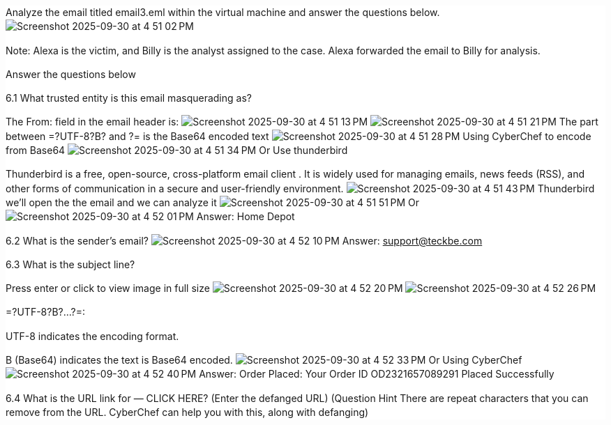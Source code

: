 Analyze the email titled email3.eml within the virtual machine and answer the questions below.
<img width="667" height="715" alt="Screenshot 2025-09-30 at 4 51 02 PM" src="https://github.com/user-attachments/assets/c581af35-3e7d-4a1d-8c0e-a48075fc5e28" />

Note: Alexa is the victim, and Billy is the analyst assigned to the case. Alexa forwarded the email to Billy for analysis.

Answer the questions below

6.1 What trusted entity is this email masquerading as?

The From: field in the email header is:
<img width="690" height="467" alt="Screenshot 2025-09-30 at 4 51 13 PM" src="https://github.com/user-attachments/assets/4dd22bb9-5196-49f2-84e0-11ae6fe6464d" />
<img width="685" height="82" alt="Screenshot 2025-09-30 at 4 51 21 PM" src="https://github.com/user-attachments/assets/c6325f86-c869-4c41-b838-31d651f12125" />
The part between =?UTF-8?B? and ?= is the Base64 encoded text
<img width="666" height="70" alt="Screenshot 2025-09-30 at 4 51 28 PM" src="https://github.com/user-attachments/assets/65c4019b-cb54-4df4-b123-53d7519b2f84" />
Using CyberChef to encode from Base64
<img width="683" height="327" alt="Screenshot 2025-09-30 at 4 51 34 PM" src="https://github.com/user-attachments/assets/dd4996b8-89f4-4093-98f5-956b222cdc1e" />
Or Use thunderbird

Thunderbird is a free, open-source, cross-platform email client . It is widely used for managing emails, news feeds (RSS), and other forms of communication in a secure and user-friendly environment.
<img width="685" height="293" alt="Screenshot 2025-09-30 at 4 51 43 PM" src="https://github.com/user-attachments/assets/b305f8c9-9a89-4391-83c1-bba57013516f" />
Thunderbird we’ll open the the email and we can analyze it
<img width="684" height="295" alt="Screenshot 2025-09-30 at 4 51 51 PM" src="https://github.com/user-attachments/assets/e9e4c066-7883-46e0-a35f-de3ee60d2855" />
Or
<img width="687" height="221" alt="Screenshot 2025-09-30 at 4 52 01 PM" src="https://github.com/user-attachments/assets/b9a01e2b-1364-42dc-af92-0f849b58cab0" />
Answer: Home Depot

6.2 What is the sender’s email?
<img width="684" height="570" alt="Screenshot 2025-09-30 at 4 52 10 PM" src="https://github.com/user-attachments/assets/13f5e9f5-964f-4f63-9288-67ee439ed5d6" />
Answer: support@teckbe.com

6.3 What is the subject line?

Press enter or click to view image in full size
<img width="668" height="532" alt="Screenshot 2025-09-30 at 4 52 20 PM" src="https://github.com/user-attachments/assets/f6d5a813-120f-4765-b06d-69c86e4cecad" />
<img width="671" height="72" alt="Screenshot 2025-09-30 at 4 52 26 PM" src="https://github.com/user-attachments/assets/738d0635-4f0a-4a41-aa70-60a3af628536" />

=?UTF-8?B?…?=:

UTF-8 indicates the encoding format.

B (Base64) indicates the text is Base64 encoded.
<img width="726" height="218" alt="Screenshot 2025-09-30 at 4 52 33 PM" src="https://github.com/user-attachments/assets/cf31de37-5473-4dc5-b724-a5f06a196c67" />
Or Using CyberChef
<img width="686" height="341" alt="Screenshot 2025-09-30 at 4 52 40 PM" src="https://github.com/user-attachments/assets/8b7a7e23-c419-4344-a80b-1805378112ac" />
Answer: Order Placed: Your Order ID OD2321657089291 Placed Successfully

6.4 What is the URL link for — CLICK HERE? (Enter the defanged URL) (Question Hint There are repeat characters that you can remove from the URL. CyberChef can help you with this, along with defanging)

